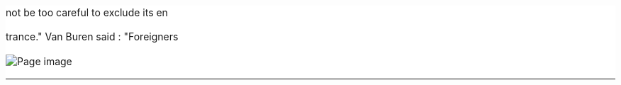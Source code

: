 not be too careful to exclude its en  
  
trance.&quot; Van Buren said : &quot;Foreigners
</td><td style="width: 50%; max-height: 75%; margin: auto; display: block;">
<img alt="Page image" src="https://tile.loc.gov/image-services/iiif/service:ndnp:nbu:batch_nbu_larkspur_ver01:data:2017270212:0027952746A:1895071201:0410/pct:36.71891775821344,60.696956329951476,13.936010307064635,2.440817526834289/!600,600/0/default.jpg"/>
</td>
</tr></table>

---

